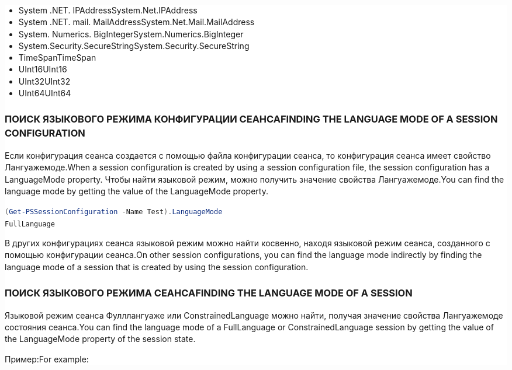 - <span data-ttu-id="3d0a4-212">System .NET. IPAddress</span><span class="sxs-lookup"><span data-stu-id="3d0a4-212">System.Net.IPAddress</span></span>
- <span data-ttu-id="3d0a4-213">System .NET. mail. MailAddress</span><span class="sxs-lookup"><span data-stu-id="3d0a4-213">System.Net.Mail.MailAddress</span></span>
- <span data-ttu-id="3d0a4-214">System. Numerics. BigInteger</span><span class="sxs-lookup"><span data-stu-id="3d0a4-214">System.Numerics.BigInteger</span></span>
- <span data-ttu-id="3d0a4-215">System.Security.SecureString</span><span class="sxs-lookup"><span data-stu-id="3d0a4-215">System.Security.SecureString</span></span>
- <span data-ttu-id="3d0a4-216">TimeSpan</span><span class="sxs-lookup"><span data-stu-id="3d0a4-216">TimeSpan</span></span>
- <span data-ttu-id="3d0a4-217">UInt16</span><span class="sxs-lookup"><span data-stu-id="3d0a4-217">UInt16</span></span>
- <span data-ttu-id="3d0a4-218">UInt32</span><span class="sxs-lookup"><span data-stu-id="3d0a4-218">UInt32</span></span>
- <span data-ttu-id="3d0a4-219">UInt64</span><span class="sxs-lookup"><span data-stu-id="3d0a4-219">UInt64</span></span>

### <a name="finding-the-language-mode-of-a-session-configuration"></a><span data-ttu-id="3d0a4-220">ПОИСК ЯЗЫКОВОГО РЕЖИМА КОНФИГУРАЦИИ СЕАНСА</span><span class="sxs-lookup"><span data-stu-id="3d0a4-220">FINDING THE LANGUAGE MODE OF A SESSION CONFIGURATION</span></span>

<span data-ttu-id="3d0a4-221">Если конфигурация сеанса создается с помощью файла конфигурации сеанса, то конфигурация сеанса имеет свойство Лангуажемоде.</span><span class="sxs-lookup"><span data-stu-id="3d0a4-221">When a session configuration is created by using a session configuration file, the session configuration has a LanguageMode property.</span></span> <span data-ttu-id="3d0a4-222">Чтобы найти языковой режим, можно получить значение свойства Лангуажемоде.</span><span class="sxs-lookup"><span data-stu-id="3d0a4-222">You can find the language mode by getting the value of the LanguageMode property.</span></span>

```powershell
(Get-PSSessionConfiguration -Name Test).LanguageMode
FullLanguage
```

<span data-ttu-id="3d0a4-223">В других конфигурациях сеанса языковой режим можно найти косвенно, находя языковой режим сеанса, созданного с помощью конфигурации сеанса.</span><span class="sxs-lookup"><span data-stu-id="3d0a4-223">On other session configurations, you can find the language mode indirectly by finding the language mode of a session that is created by using the session configuration.</span></span>

### <a name="finding-the-language-mode-of-a-session"></a><span data-ttu-id="3d0a4-224">ПОИСК ЯЗЫКОВОГО РЕЖИМА СЕАНСА</span><span class="sxs-lookup"><span data-stu-id="3d0a4-224">FINDING THE LANGUAGE MODE OF A SESSION</span></span>

<span data-ttu-id="3d0a4-225">Языковой режим сеанса Фулллангуаже или ConstrainedLanguage можно найти, получая значение свойства Лангуажемоде состояния сеанса.</span><span class="sxs-lookup"><span data-stu-id="3d0a4-225">You can find the language mode of a FullLanguage or ConstrainedLanguage session by getting the value of the LanguageMode property of the session state.</span></span>

<span data-ttu-id="3d0a4-226">Пример:</span><span class="sxs-lookup"><span data-stu-id="3d0a4-226">For example:</span></span>
